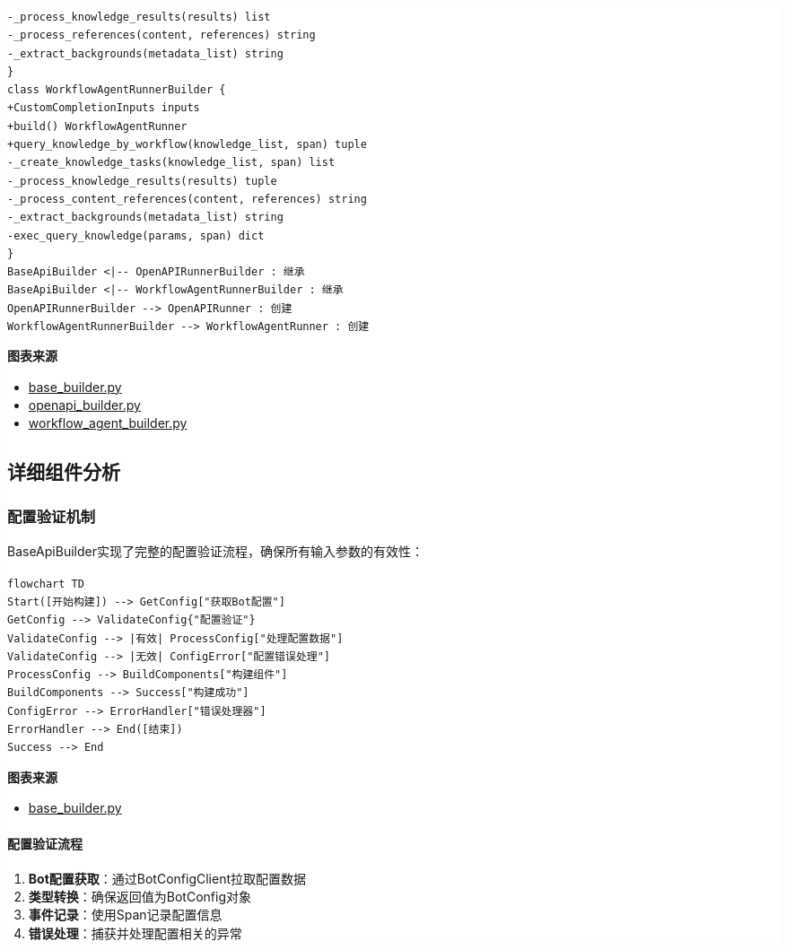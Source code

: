 ```mermaid
-_process_knowledge_results(results) list
-_process_references(content, references) string
-_extract_backgrounds(metadata_list) string
}
class WorkflowAgentRunnerBuilder {
+CustomCompletionInputs inputs
+build() WorkflowAgentRunner
+query_knowledge_by_workflow(knowledge_list, span) tuple
-_create_knowledge_tasks(knowledge_list, span) list
-_process_knowledge_results(results) tuple
-_process_content_references(content, references) string
-_extract_backgrounds(metadata_list) string
-exec_query_knowledge(params, span) dict
}
BaseApiBuilder <|-- OpenAPIRunnerBuilder : 继承
BaseApiBuilder <|-- WorkflowAgentRunnerBuilder : 继承
OpenAPIRunnerBuilder --> OpenAPIRunner : 创建
WorkflowAgentRunnerBuilder --> WorkflowAgentRunner : 创建
```

**图表来源**
- [base_builder.py](file://core/agent/service/builder/base_builder.py#L44-L307)
- [openapi_builder.py](file://core/agent/service/builder/openapi_builder.py#L12-L157)
- [workflow_agent_builder.py](file://core/agent/service/builder/workflow_agent_builder.py#L23-L231)

## 详细组件分析

### 配置验证机制

BaseApiBuilder实现了完整的配置验证流程，确保所有输入参数的有效性：

```mermaid
flowchart TD
Start([开始构建]) --> GetConfig["获取Bot配置"]
GetConfig --> ValidateConfig{"配置验证"}
ValidateConfig --> |有效| ProcessConfig["处理配置数据"]
ValidateConfig --> |无效| ConfigError["配置错误处理"]
ProcessConfig --> BuildComponents["构建组件"]
BuildComponents --> Success["构建成功"]
ConfigError --> ErrorHandler["错误处理器"]
ErrorHandler --> End([结束])
Success --> End
```

**图表来源**
- [base_builder.py](file://core/agent/service/builder/base_builder.py#L54-L70)

#### 配置验证流程

1. **Bot配置获取**：通过BotConfigClient拉取配置数据
2. **类型转换**：确保返回值为BotConfig对象
3. **事件记录**：使用Span记录配置信息
4. **错误处理**：捕获并处理配置相关的异常
